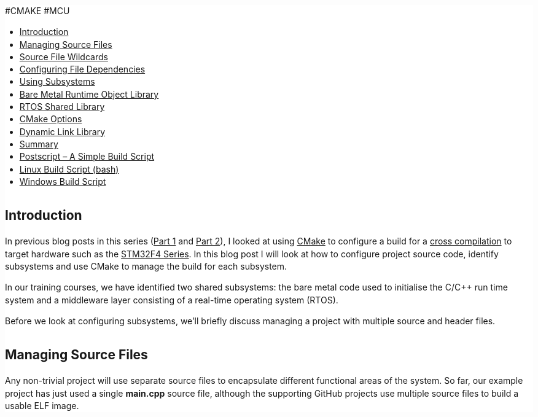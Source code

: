 #CMAKE #MCU

- [Introduction](https://blog.feabhas.com/2021/08/cmake-part-3-source-file-organisation/#Introduction "Introduction")
- [Managing Source Files](https://blog.feabhas.com/2021/08/cmake-part-3-source-file-organisation/#Managing_Source_Files "Managing Source Files")
- [Source File Wildcards](https://blog.feabhas.com/2021/08/cmake-part-3-source-file-organisation/#Source_File_Wildcards "Source File Wildcards")
- [Configuring File Dependencies](https://blog.feabhas.com/2021/08/cmake-part-3-source-file-organisation/#Configuring_File_Dependencies "Configuring File Dependencies")
- [Using Subsystems](https://blog.feabhas.com/2021/08/cmake-part-3-source-file-organisation/#Using_Subsystems "Using Subsystems")
- [Bare Metal Runtime Object Library](https://blog.feabhas.com/2021/08/cmake-part-3-source-file-organisation/#Bare_Metal_Runtime_Object_Library "Bare Metal Runtime Object Library")
- [RTOS Shared Library](https://blog.feabhas.com/2021/08/cmake-part-3-source-file-organisation/#RTOS_Shared_Library "RTOS Shared Library")
- [CMake Options](https://blog.feabhas.com/2021/08/cmake-part-3-source-file-organisation/#CMake_Options "CMake Options")
- [Dynamic Link Library](https://blog.feabhas.com/2021/08/cmake-part-3-source-file-organisation/#Dynamic_Link_Library "Dynamic Link Library")
- [Summary](https://blog.feabhas.com/2021/08/cmake-part-3-source-file-organisation/#Summary "Summary")
- [Postscript – A Simple Build Script](https://blog.feabhas.com/2021/08/cmake-part-3-source-file-organisation/#Postscript_%E2%80%93_A_Simple_Build_Script "Postscript – A Simple Build Script")
- [Linux Build Script (bash)](https://blog.feabhas.com/2021/08/cmake-part-3-source-file-organisation/#Linux_Build_Script_bash "Linux Build Script (bash)")
- [Windows Build Script](https://blog.feabhas.com/2021/08/cmake-part-3-source-file-organisation/#Windows_Build_Script "Windows Build Script")

## Introduction

In previous blog posts in this series ([Part 1](https://feabhasblog.wpengine.com/2021/07/cmake-part-1-the-dark-arts/) and [Part 2](https://feabhasblog.wpengine.com/2021/07/cmake-part-2-release-and-debug-builds/)), I looked at using [CMake](https://cmake.org/) to configure a build for a [cross compilation](https://en.wikipedia.org/wiki/Cross_compiler) to target hardware such as the [STM32F4 Series](https://www.st.com/en/microcontrollers-microprocessors/stm32f4-series.html). In this blog post I will look at how to configure project source code, identify subsystems and use CMake to manage the build for each subsystem.

In our training courses, we have identified two shared subsystems: the bare metal code used to initialise the C/C++ run time system and a middleware layer consisting of a real-time operating system (RTOS).

Before we look at configuring subsystems, we’ll briefly discuss managing a project with multiple source and header files.

## Managing Source Files

Any non-trivial project will use separate source files to encapsulate different functional areas of the system. So far, our example project has just used a single **main.cpp** source file, although the supporting GitHub projects use multiple source files to build a usable ELF image.
